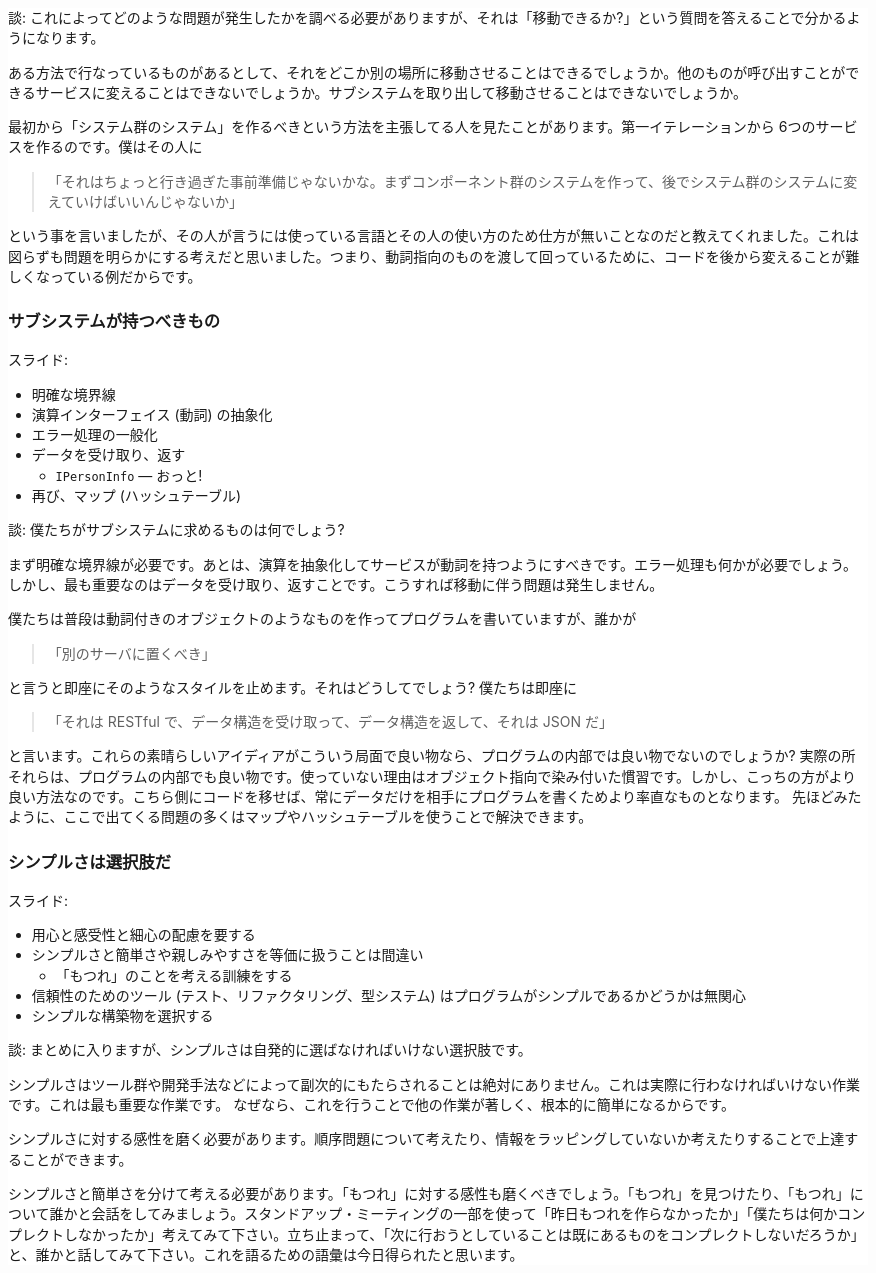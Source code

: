 談: これによってどのような問題が発生したかを調べる必要がありますが、それは「移動できるか?」という質問を答えることで分かるようになります。

ある方法で行なっているものがあるとして、それをどこか別の場所に移動させることはできるでしょうか。他のものが呼び出すことができるサービスに変えることはできないでしょうか。サブシステムを取り出して移動させることはできないでしょうか。

最初から「システム群のシステム」を作るべきという方法を主張してる人を見たことがあります。第一イテレーションから 6つのサービスを作るのです。僕はその人に

> 「それはちょっと行き過ぎた事前準備じゃないかな。まずコンポーネント群のシステムを作って、後でシステム群のシステムに変えていけばいいんじゃないか」

という事を言いましたが、その人が言うには使っている言語とその人の使い方のため仕方が無いことなのだと教えてくれました。これは図らずも問題を明らかにする考えだと思いました。つまり、動詞指向のものを渡して回っているために、コードを後から変えることが難しくなっている例だからです。

### サブシステムが持つべきもの

スライド:

- 明確な境界線
- 演算インターフェイス (動詞) の抽象化
- エラー処理の一般化
- データを受け取り、返す
  - `IPersonInfo` ― おっと!
- 再び、マップ (ハッシュテーブル)

談: 僕たちがサブシステムに求めるものは何でしょう? 

まず明確な境界線が必要です。あとは、演算を抽象化してサービスが動詞を持つようにすべきです。エラー処理も何かが必要でしょう。しかし、最も重要なのはデータを受け取り、返すことです。こうすれば移動に伴う問題は発生しません。

僕たちは普段は動詞付きのオブジェクトのようなものを作ってプログラムを書いていますが、誰かが

> 「別のサーバに置くべき」

と言うと即座にそのようなスタイルを止めます。それはどうしてでしょう? 僕たちは即座に

> 「それは RESTful で、データ構造を受け取って、データ構造を返して、それは JSON だ」

と言います。これらの素晴らしいアイディアがこういう局面で良い物なら、プログラムの内部では良い物でないのでしょうか? 実際の所それらは、プログラムの内部でも良い物です。使っていない理由はオブジェクト指向で染み付いた慣習です。しかし、こっちの方がより良い方法なのです。こちら側にコードを移せば、常にデータだけを相手にプログラムを書くためより率直なものとなります。
先ほどみたように、ここで出てくる問題の多くはマップやハッシュテーブルを使うことで解決できます。

### シンプルさは選択肢だ

スライド:

- 用心と感受性と細心の配慮を要する
- シンプルさと簡単さや親しみやすさを等価に扱うことは間違い
  - 「もつれ」のことを考える訓練をする
- 信頼性のためのツール (テスト、リファクタリング、型システム) はプログラムがシンプルであるかどうかは無関心
- シンプルな構築物を選択する

談: まとめに入りますが、シンプルさは自発的に選ばなければいけない選択肢です。

シンプルさはツール群や開発手法などによって副次的にもたらされることは絶対にありません。これは実際に行わなければいけない作業です。これは最も重要な作業です。
なぜなら、これを行うことで他の作業が著しく、根本的に簡単になるからです。

シンプルさに対する感性を磨く必要があります。順序問題について考えたり、情報をラッピングしていないか考えたりすることで上達することができます。

シンプルさと簡単さを分けて考える必要があります。「もつれ」に対する感性も磨くべきでしょう。「もつれ」を見つけたり、「もつれ」について誰かと会話をしてみましょう。スタンドアップ・ミーティングの一部を使って「昨日もつれを作らなかったか」「僕たちは何かコンプレクトしなかったか」考えてみて下さい。立ち止まって、「次に行おうとしていることは既にあるものをコンプレクトしないだろうか」と、誰かと話してみて下さい。これを語るための語彙は今日得られたと思います。
